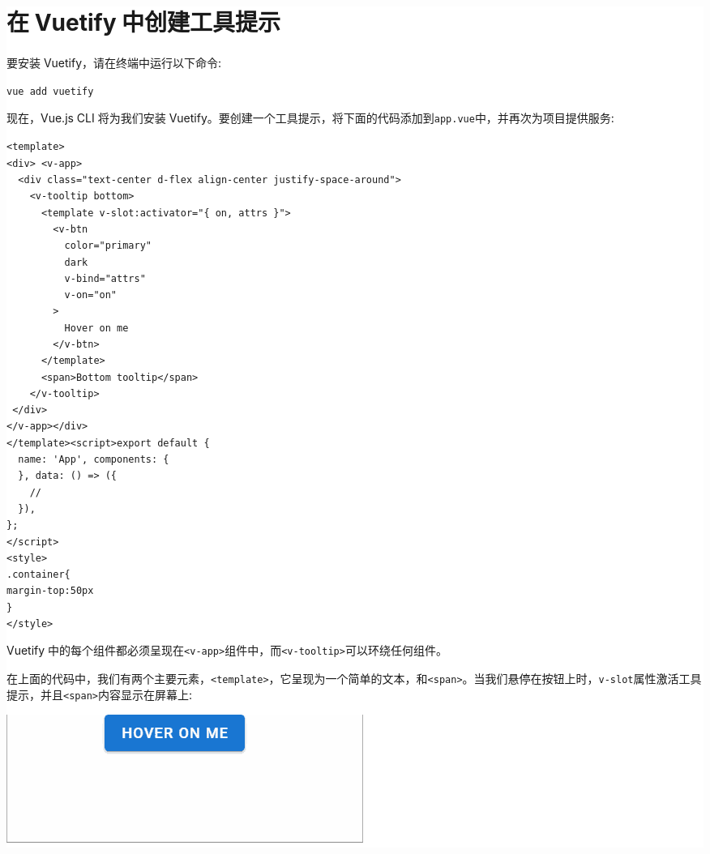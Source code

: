 # 在 Vuetify 中创建工具提示

要安装 Vuetify，请在终端中运行以下命令:

```
vue add vuetify
```

现在，Vue.js CLI 将为我们安装 Vuetify。要创建一个工具提示，将下面的代码添加到`app.vue`中，并再次为项目提供服务:

```
<template>
<div> <v-app>
  <div class="text-center d-flex align-center justify-space-around">
    <v-tooltip bottom>
      <template v-slot:activator="{ on, attrs }">
        <v-btn
          color="primary"
          dark
          v-bind="attrs"
          v-on="on"
        >
          Hover on me
        </v-btn>
      </template>
      <span>Bottom tooltip</span>
    </v-tooltip>
 </div>
</v-app></div>
</template><script>export default {
  name: 'App', components: {
  }, data: () => ({
    //
  }),
};
</script>
<style>
.container{
margin-top:50px
}
</style>
```

Vuetify 中的每个组件都必须呈现在`<v-app>`组件中，而`<v-tooltip>`可以环绕任何组件。

在上面的代码中，我们有两个主要元素，`<template>`，它呈现为一个简单的文本，和`<span>`。当我们悬停在按钮上时，`v-slot`属性激活工具提示，并且`<span>`内容显示在屏幕上:

![](img/8fcca950028c39f2257f77531437889f.png)
